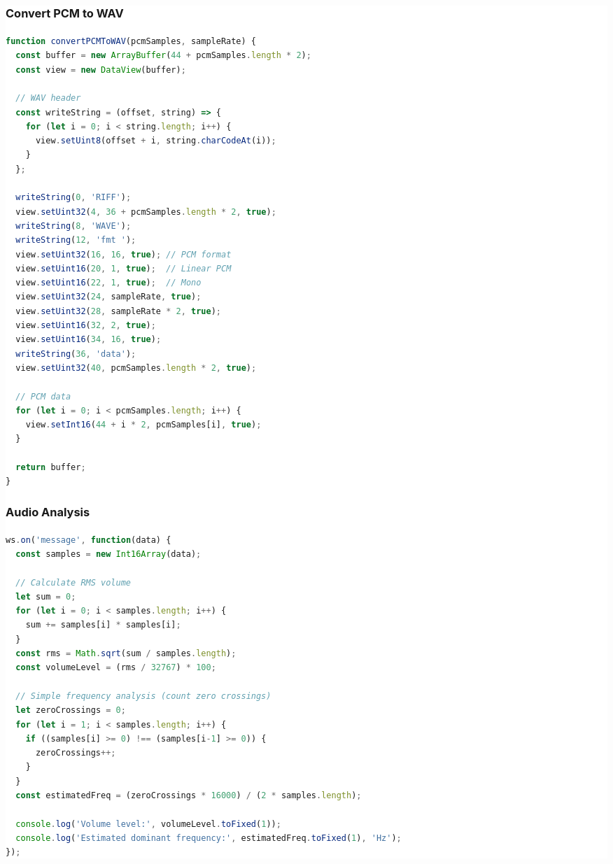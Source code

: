 ### Convert PCM to WAV
```javascript
function convertPCMToWAV(pcmSamples, sampleRate) {
  const buffer = new ArrayBuffer(44 + pcmSamples.length * 2);
  const view = new DataView(buffer);
  
  // WAV header
  const writeString = (offset, string) => {
    for (let i = 0; i < string.length; i++) {
      view.setUint8(offset + i, string.charCodeAt(i));
    }
  };
  
  writeString(0, 'RIFF');
  view.setUint32(4, 36 + pcmSamples.length * 2, true);
  writeString(8, 'WAVE');
  writeString(12, 'fmt ');
  view.setUint32(16, 16, true); // PCM format
  view.setUint16(20, 1, true);  // Linear PCM
  view.setUint16(22, 1, true);  // Mono
  view.setUint32(24, sampleRate, true);
  view.setUint32(28, sampleRate * 2, true);
  view.setUint16(32, 2, true);
  view.setUint16(34, 16, true);
  writeString(36, 'data');
  view.setUint32(40, pcmSamples.length * 2, true);
  
  // PCM data
  for (let i = 0; i < pcmSamples.length; i++) {
    view.setInt16(44 + i * 2, pcmSamples[i], true);
  }
  
  return buffer;
}
```

### Audio Analysis
```javascript
ws.on('message', function(data) {
  const samples = new Int16Array(data);
  
  // Calculate RMS volume
  let sum = 0;
  for (let i = 0; i < samples.length; i++) {
    sum += samples[i] * samples[i];
  }
  const rms = Math.sqrt(sum / samples.length);
  const volumeLevel = (rms / 32767) * 100;
  
  // Simple frequency analysis (count zero crossings)
  let zeroCrossings = 0;
  for (let i = 1; i < samples.length; i++) {
    if ((samples[i] >= 0) !== (samples[i-1] >= 0)) {
      zeroCrossings++;
    }
  }
  const estimatedFreq = (zeroCrossings * 16000) / (2 * samples.length);
  
  console.log('Volume level:', volumeLevel.toFixed(1));
  console.log('Estimated dominant frequency:', estimatedFreq.toFixed(1), 'Hz');
});
```
